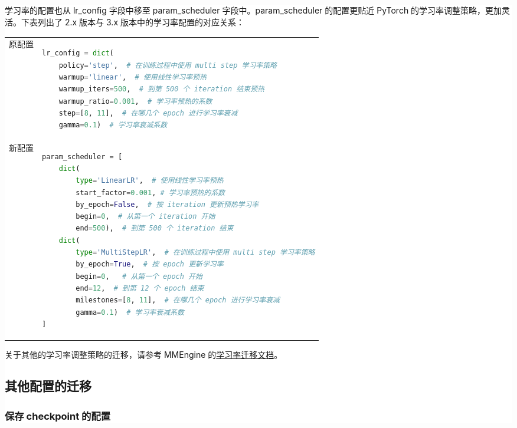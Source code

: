 </td>
</tr>
</table>

学习率的配置也从 lr_config 字段中移至 param_scheduler 字段中。param_scheduler 的配置更贴近 PyTorch 的学习率调整策略，更加灵活。下表列出了 2.x 版本与 3.x 版本中的学习率配置的对应关系：

<table class="docutils">
<tr>
<td>原配置</td>
<td>

```python
lr_config = dict(
    policy='step',  # 在训练过程中使用 multi step 学习率策略
    warmup='linear',  # 使用线性学习率预热
    warmup_iters=500,  # 到第 500 个 iteration 结束预热
    warmup_ratio=0.001,  # 学习率预热的系数
    step=[8, 11],  # 在哪几个 epoch 进行学习率衰减
    gamma=0.1)  # 学习率衰减系数
```

</td>
<tr>
<td>新配置</td>
<td>

```python
param_scheduler = [
    dict(
        type='LinearLR',  # 使用线性学习率预热
        start_factor=0.001, # 学习率预热的系数
        by_epoch=False,  # 按 iteration 更新预热学习率
        begin=0,  # 从第一个 iteration 开始
        end=500),  # 到第 500 个 iteration 结束
    dict(
        type='MultiStepLR',  # 在训练过程中使用 multi step 学习率策略
        by_epoch=True,  # 按 epoch 更新学习率
        begin=0,   # 从第一个 epoch 开始
        end=12,  # 到第 12 个 epoch 结束
        milestones=[8, 11],  # 在哪几个 epoch 进行学习率衰减
        gamma=0.1)  # 学习率衰减系数
]
```

</td>
</tr>
</table>

关于其他的学习率调整策略的迁移，请参考 MMEngine 的[学习率迁移文档](https://mmengine.readthedocs.io/zh_CN/latest/migration/param_scheduler.html)。

## 其他配置的迁移

### 保存 checkpoint 的配置
